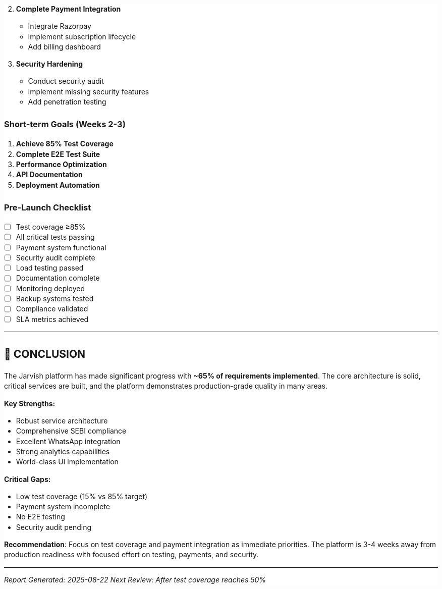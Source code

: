 2. **Complete Payment Integration**
   - Integrate Razorpay
   - Implement subscription lifecycle
   - Add billing dashboard

3. **Security Hardening**
   - Conduct security audit
   - Implement missing security features
   - Add penetration testing

### Short-term Goals (Weeks 2-3)
1. **Achieve 85% Test Coverage**
2. **Complete E2E Test Suite**
3. **Performance Optimization**
4. **API Documentation**
5. **Deployment Automation**

### Pre-Launch Checklist
- [ ] Test coverage ≥85%
- [ ] All critical tests passing
- [ ] Payment system functional
- [ ] Security audit complete
- [ ] Load testing passed
- [ ] Documentation complete
- [ ] Monitoring deployed
- [ ] Backup systems tested
- [ ] Compliance validated
- [ ] SLA metrics achieved

---

## 🎯 CONCLUSION

The Jarvish platform has made significant progress with **~65% of requirements implemented**. The core architecture is solid, critical services are built, and the platform demonstrates production-grade quality in many areas.

**Key Strengths:**
- Robust service architecture
- Comprehensive SEBI compliance
- Excellent WhatsApp integration
- Strong analytics capabilities
- World-class UI implementation

**Critical Gaps:**
- Low test coverage (15% vs 85% target)
- Payment system incomplete
- No E2E testing
- Security audit pending

**Recommendation**: Focus on test coverage and payment integration as immediate priorities. The platform is 3-4 weeks away from production readiness with focused effort on testing, payments, and security.

---

*Report Generated: 2025-08-22*
*Next Review: After test coverage reaches 50%*